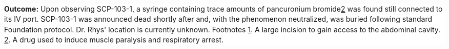 **Outcome:**
Upon observing SCP-103-1, a syringe containing trace amounts of pancuronium bromide[2](javascript:;) was found still connected to its IV port. SCP-103-1 was announced dead shortly after and, with the phenomenon neutralized, was buried following standard Foundation protocol.
Dr. Rhys' location is currently unknown.
Footnotes
[1](javascript:;). A large incision to gain access to the abdominal cavity.
[2](javascript:;). A drug used to induce muscle paralysis and respiratory arrest.